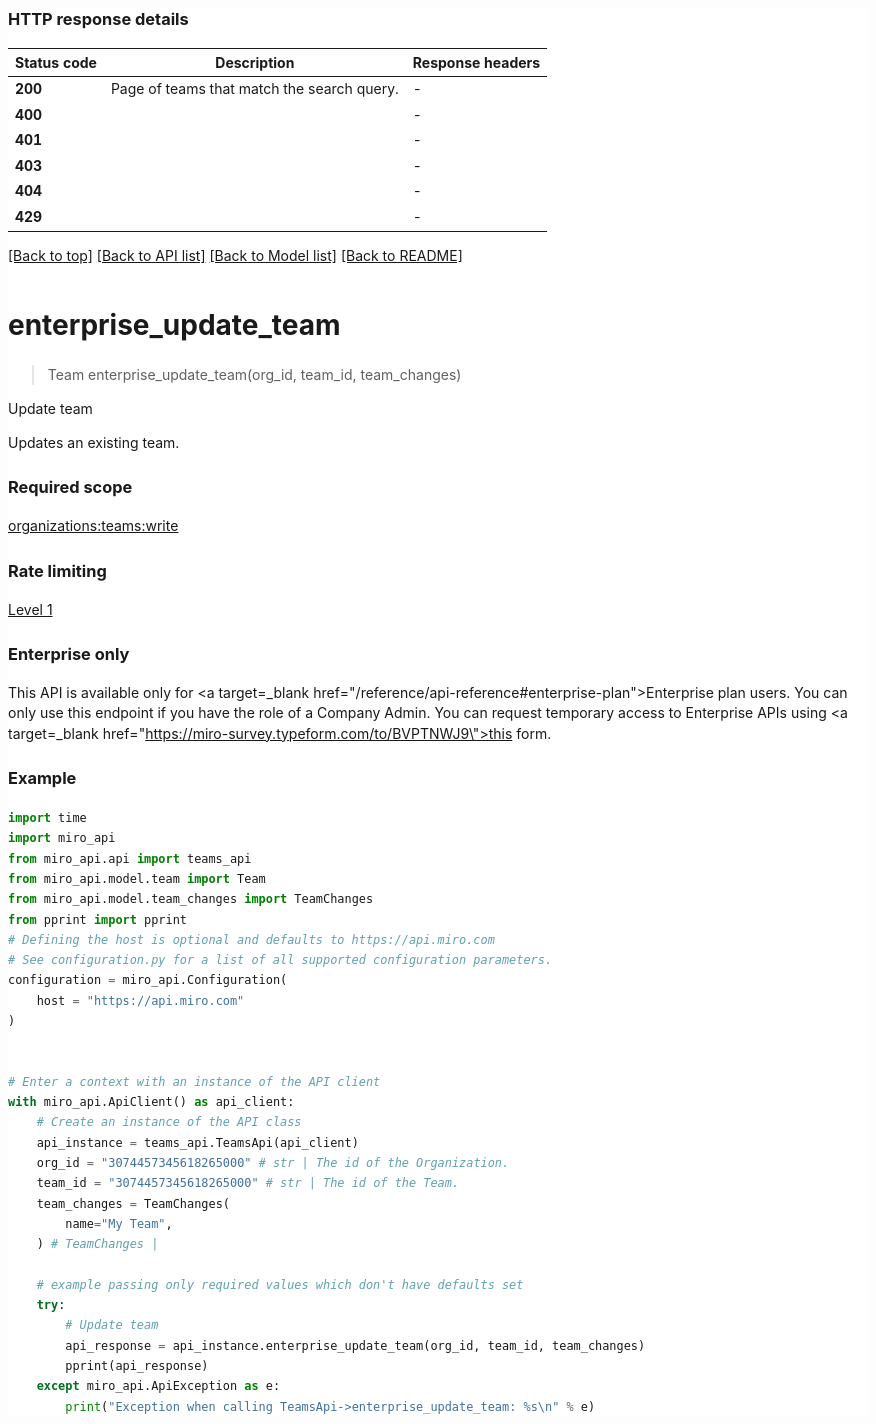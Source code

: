 
### HTTP response details

| Status code | Description | Response headers |
|-------------|-------------|------------------|
**200** | Page of teams that match the search query. |  -  |
**400** |  |  -  |
**401** |  |  -  |
**403** |  |  -  |
**404** |  |  -  |
**429** |  |  -  |

[[Back to top]](#) [[Back to API list]](../README.md#documentation-for-api-endpoints) [[Back to Model list]](../README.md#documentation-for-models) [[Back to README]](../README.md)

# **enterprise_update_team**
> Team enterprise_update_team(org_id, team_id, team_changes)

Update team

Updates an existing team.<br/><h3>Required scope</h3> <a target=_blank href=https://developers.miro.com/reference/scopes>organizations:teams:write</a> <br/><h3>Rate limiting</h3> <a target=_blank href=https://developers.miro.com/reference/ratelimiting>Level 1</a> <br/><h3>Enterprise only</h3> <p>This API is available only for <a target=_blank href=\"/reference/api-reference#enterprise-plan\">Enterprise plan</a> users. You can only use this endpoint if you have the role of a Company Admin. You can request temporary access to Enterprise APIs using <a target=_blank href=\"https://miro-survey.typeform.com/to/BVPTNWJ9\">this form</a>.</p>

### Example


```python
import time
import miro_api
from miro_api.api import teams_api
from miro_api.model.team import Team
from miro_api.model.team_changes import TeamChanges
from pprint import pprint
# Defining the host is optional and defaults to https://api.miro.com
# See configuration.py for a list of all supported configuration parameters.
configuration = miro_api.Configuration(
    host = "https://api.miro.com"
)


# Enter a context with an instance of the API client
with miro_api.ApiClient() as api_client:
    # Create an instance of the API class
    api_instance = teams_api.TeamsApi(api_client)
    org_id = "3074457345618265000" # str | The id of the Organization.
    team_id = "3074457345618265000" # str | The id of the Team.
    team_changes = TeamChanges(
        name="My Team",
    ) # TeamChanges | 

    # example passing only required values which don't have defaults set
    try:
        # Update team
        api_response = api_instance.enterprise_update_team(org_id, team_id, team_changes)
        pprint(api_response)
    except miro_api.ApiException as e:
        print("Exception when calling TeamsApi->enterprise_update_team: %s\n" % e)
```
